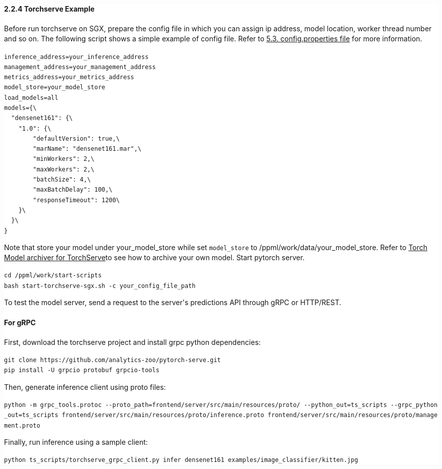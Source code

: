 #### 2.2.4 Torchserve Example

Before run torchserve on SGX, prepare the config file in which you can assign ip address, model location, worker thread number and so on. The following script shows a simple example of config file. Refer to [5.3. config.properties file](https://pytorch.org/serve/configuration.html#config-properties-file) for more information.
```shell
inference_address=your_inference_address
management_address=your_management_address
metrics_address=your_metrics_address
model_store=your_model_store
load_models=all
models={\
  "densenet161": {\
    "1.0": {\
        "defaultVersion": true,\
        "marName": "densenet161.mar",\
        "minWorkers": 2,\
        "maxWorkers": 2,\
        "batchSize": 4,\
        "maxBatchDelay": 100,\
        "responseTimeout": 1200\
    }\
  }\
}
```

Note that store your model under your_model_store while set `model_store` to /ppml/work/data/your_model_store.
Refer to [Torch Model archiver for TorchServe](https://github.com/pytorch/serve/blob/master/model-archiver/README.md)to see how to archive your own model.
Start pytorch server.
```shell
cd /ppml/work/start-scripts
bash start-torchserve-sgx.sh -c your_config_file_path
```

To test the model server, send a request to the server's predictions API through gRPC or HTTP/REST.

#### For gRPC
First, download the torchserve project and install grpc python dependencies:
```shell
git clone https://github.com/analytics-zoo/pytorch-serve.git
pip install -U grpcio protobuf grpcio-tools
```
Then, generate inference client using proto files:
```shell
python -m grpc_tools.protoc --proto_path=frontend/server/src/main/resources/proto/ --python_out=ts_scripts --grpc_python_out=ts_scripts frontend/server/src/main/resources/proto/inference.proto frontend/server/src/main/resources/proto/management.proto
```
Finally, run inference using a sample client:
```shell
python ts_scripts/torchserve_grpc_client.py infer densenet161 examples/image_classifier/kitten.jpg
```
